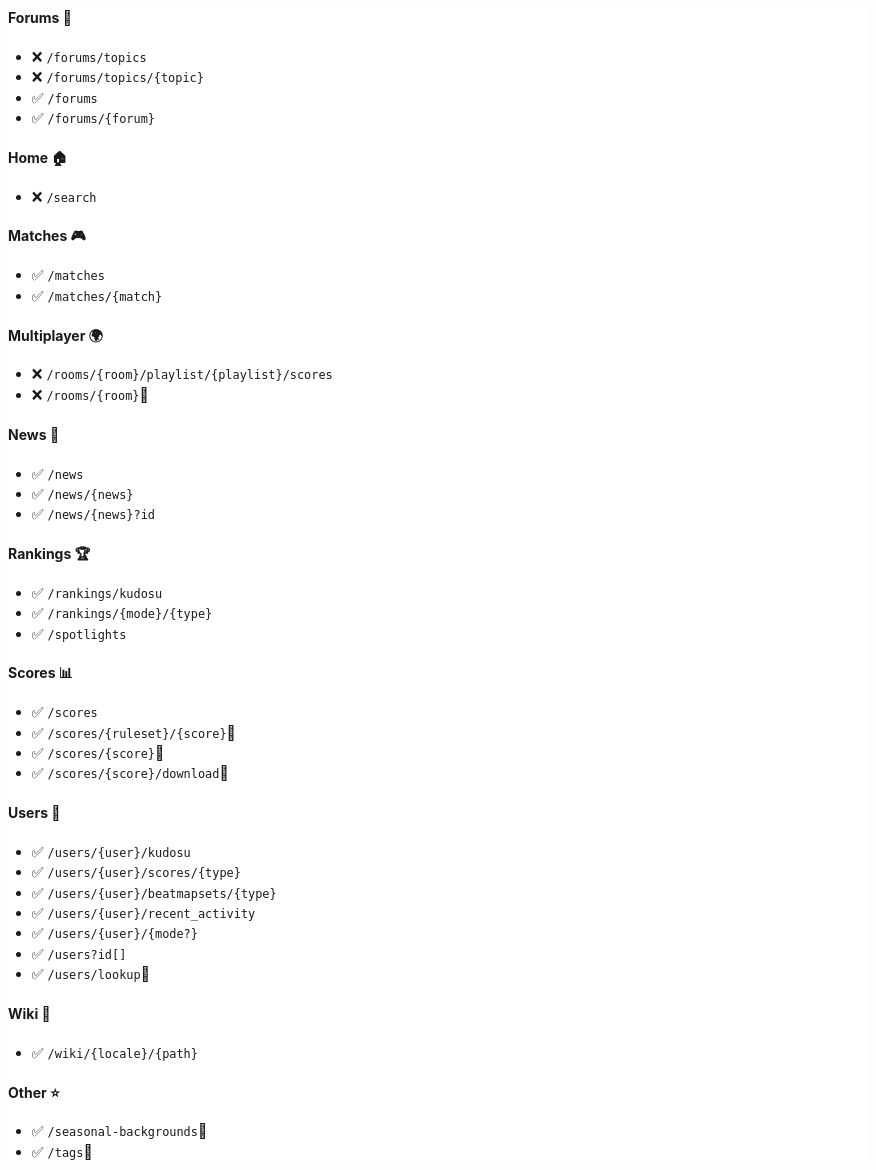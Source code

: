 #### Forums 📝
- ❌ `/forums/topics`
- ❌ `/forums/topics/{topic}`
- ✅ `/forums`
- ✅ `/forums/{forum}`

#### Home 🏠
- ❌ `/search`

#### Matches 🎮
- ✅ `/matches`
- ✅ `/matches/{match}`

#### Multiplayer 🌍
- ❌ `/rooms/{room}/playlist/{playlist}/scores`
- ❌ `/rooms/{room}`🔎

#### News 📰
- ✅ `/news`
- ✅ `/news/{news}`
- ✅ `/news/{news}?id`

#### Rankings 🏆
- ✅ `/rankings/kudosu`
- ✅ `/rankings/{mode}/{type}`
- ✅ `/spotlights`

#### Scores 📊
- ✅ `/scores`
- ✅ `/scores/{ruleset}/{score}`🔎
- ✅ `/scores/{score}`🔎
- ✅ `/scores/{score}/download`🔎

#### Users 👤
- ✅ `/users/{user}/kudosu`
- ✅ `/users/{user}/scores/{type}`
- ✅ `/users/{user}/beatmapsets/{type}`
- ✅ `/users/{user}/recent_activity`
- ✅ `/users/{user}/{mode?}`
- ✅ `/users?id[]`
- ✅ `/users/lookup`🔎

#### Wiki 📖
- ✅ `/wiki/{locale}/{path}`

#### Other ⭐

- ✅ `/seasonal-backgrounds`🔎
- ✅ `/tags`🔎
